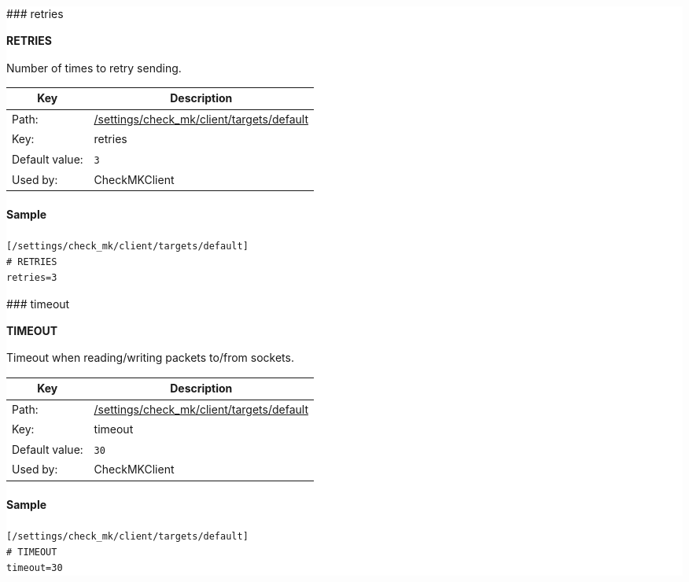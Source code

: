 <a name="/settings/check_mk/client/targets/default_retries"/>
### retries

**RETRIES**

Number of times to retry sending.




| Key            | Description                                                                             |
|----------------|-----------------------------------------------------------------------------------------|
| Path:          | [/settings/check_mk/client/targets/default](#/settings/check_mk/client/targets/default) |
| Key:           | retries                                                                                 |
| Default value: | `3`                                                                                     |
| Used by:       | CheckMKClient                                                                           |


#### Sample

```
[/settings/check_mk/client/targets/default]
# RETRIES
retries=3
```


<a name="/settings/check_mk/client/targets/default_timeout"/>
### timeout

**TIMEOUT**

Timeout when reading/writing packets to/from sockets.




| Key            | Description                                                                             |
|----------------|-----------------------------------------------------------------------------------------|
| Path:          | [/settings/check_mk/client/targets/default](#/settings/check_mk/client/targets/default) |
| Key:           | timeout                                                                                 |
| Default value: | `30`                                                                                    |
| Used by:       | CheckMKClient                                                                           |


#### Sample

```
[/settings/check_mk/client/targets/default]
# TIMEOUT
timeout=30
```


